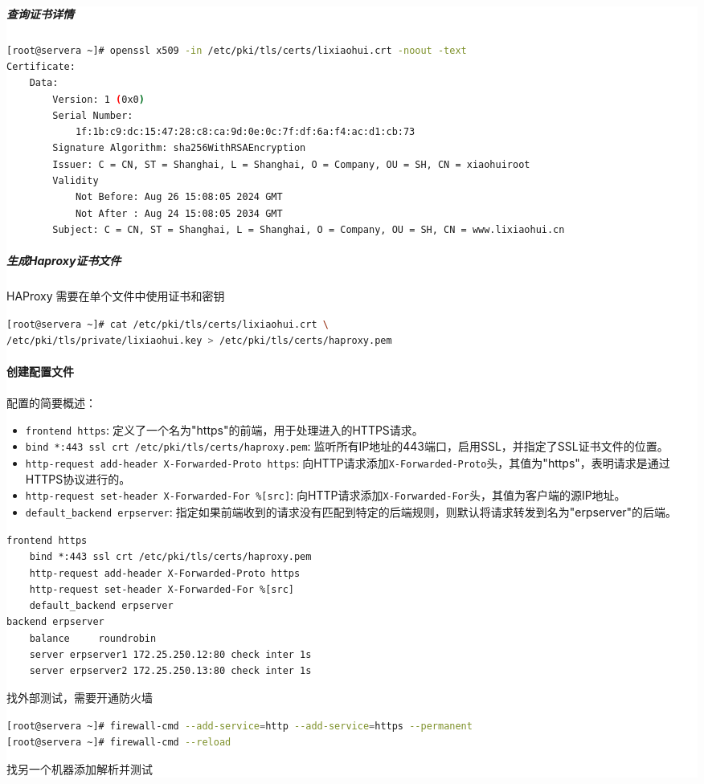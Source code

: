 ##### 查询证书详情

```bash
[root@servera ~]# openssl x509 -in /etc/pki/tls/certs/lixiaohui.crt -noout -text
Certificate:
    Data:
        Version: 1 (0x0)
        Serial Number:
            1f:1b:c9:dc:15:47:28:c8:ca:9d:0e:0c:7f:df:6a:f4:ac:d1:cb:73
        Signature Algorithm: sha256WithRSAEncryption
        Issuer: C = CN, ST = Shanghai, L = Shanghai, O = Company, OU = SH, CN = xiaohuiroot
        Validity
            Not Before: Aug 26 15:08:05 2024 GMT
            Not After : Aug 24 15:08:05 2034 GMT
        Subject: C = CN, ST = Shanghai, L = Shanghai, O = Company, OU = SH, CN = www.lixiaohui.cn
```

##### 生成Haproxy证书文件

HAProxy 需要在单个文件中使用证书和密钥

```bash
[root@servera ~]# cat /etc/pki/tls/certs/lixiaohui.crt \
/etc/pki/tls/private/lixiaohui.key > /etc/pki/tls/certs/haproxy.pem
```

#### 创建配置文件

配置的简要概述：

- `frontend https`: 定义了一个名为"https"的前端，用于处理进入的HTTPS请求。
- `bind *:443 ssl crt /etc/pki/tls/certs/haproxy.pem`: 监听所有IP地址的443端口，启用SSL，并指定了SSL证书文件的位置。
- `http-request add-header X-Forwarded-Proto https`: 向HTTP请求添加`X-Forwarded-Proto`头，其值为"https"，表明请求是通过HTTPS协议进行的。
- `http-request set-header X-Forwarded-For %[src]`: 向HTTP请求添加`X-Forwarded-For`头，其值为客户端的源IP地址。
- `default_backend erpserver`: 指定如果前端收到的请求没有匹配到特定的后端规则，则默认将请求转发到名为"erpserver"的后端。

```text
frontend https
    bind *:443 ssl crt /etc/pki/tls/certs/haproxy.pem
    http-request add-header X-Forwarded-Proto https
    http-request set-header X-Forwarded-For %[src]
    default_backend erpserver
backend erpserver
    balance     roundrobin
    server erpserver1 172.25.250.12:80 check inter 1s
    server erpserver2 172.25.250.13:80 check inter 1s
```

找外部测试，需要开通防火墙

```bash
[root@servera ~]# firewall-cmd --add-service=http --add-service=https --permanent
[root@servera ~]# firewall-cmd --reload
```

找另一个机器添加解析并测试
